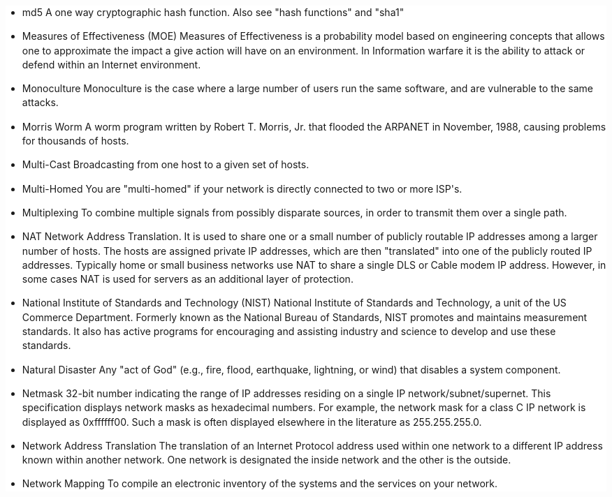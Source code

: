 * md5
A one way cryptographic hash function. Also see "hash functions" and "sha1"

* Measures of Effectiveness (MOE)
Measures of Effectiveness is a probability model based on engineering concepts that allows one to approximate the impact a give action will have on an environment. In Information warfare it is the ability to attack or defend within an Internet environment.

* Monoculture
Monoculture is the case where a large number of users run the same software, and are vulnerable to the same attacks.

* Morris Worm
A worm program written by Robert T. Morris, Jr. that flooded the ARPANET in November, 1988, causing problems for thousands of hosts.

* Multi-Cast
Broadcasting from one host to a given set of hosts.

* Multi-Homed
You are "multi-homed" if your network is directly connected to two or more ISP's.

* Multiplexing
To combine multiple signals from possibly disparate sources, in order to transmit them over a single path.

* NAT
Network Address Translation. It is used to share one or a small number of publicly routable IP addresses among a larger number of hosts. The hosts are assigned private IP addresses, which are then "translated" into one of the publicly routed IP addresses. Typically home or small business networks use NAT to share a single DLS or Cable modem IP address. However, in some cases NAT is used for servers as an additional layer of protection.

* National Institute of Standards and Technology (NIST)
National Institute of Standards and Technology, a unit of the US Commerce Department. Formerly known as the National Bureau of Standards, NIST promotes and maintains measurement standards. It also has active programs for encouraging and assisting industry and science to develop and use these standards.

* Natural Disaster
Any "act of God" (e.g., fire, flood, earthquake, lightning, or wind) that disables a system component.

* Netmask
32-bit number indicating the range of IP addresses residing on a single IP network/subnet/supernet. This specification displays network masks as hexadecimal numbers. For example, the network mask for a class C IP network is displayed as 0xffffff00. Such a mask is often displayed elsewhere in the literature as 255.255.255.0.

* Network Address Translation
The translation of an Internet Protocol address used within one network to a different IP address known within another network. One network is designated the inside network and the other is the outside.

* Network Mapping
To compile an electronic inventory of the systems and the services on your network.
